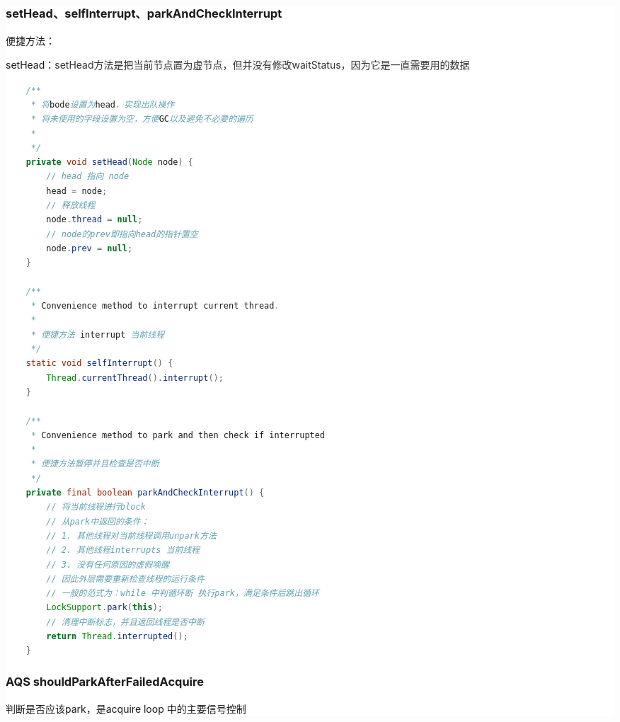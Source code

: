 ### setHead、selfInterrupt、parkAndCheckInterrupt
便捷方法：

setHead：<font style="color:rgb(51, 51, 51);background-color:rgb(253, 253, 253);">setHead方法是把当前节点置为虚节点，但并没有修改waitStatus，因为它是一直需要用的数据</font>

```java
    /**
     * 将bode设置为head，实现出队操作
     * 将未使用的字段设置为空，方便GC以及避免不必要的遍历
     *
     */
    private void setHead(Node node) {
        // head 指向 node
        head = node;
        // 释放线程
        node.thread = null;
        // node的prev即指向head的指针置空
        node.prev = null;
    }

    /**
     * Convenience method to interrupt current thread.
     * 
     * 便捷方法 interrupt 当前线程
     */
    static void selfInterrupt() {
        Thread.currentThread().interrupt();
    }

    /**
     * Convenience method to park and then check if interrupted
     *
     * 便捷方法暂停并且检查是否中断
     */
    private final boolean parkAndCheckInterrupt() {
        // 将当前线程进行block
        // 从park中返回的条件：
        // 1. 其他线程对当前线程调用unpark方法
        // 2. 其他线程interrupts 当前线程
        // 3. 没有任何原因的虚假唤醒
        // 因此外层需要重新检查线程的运行条件
        // 一般的范式为：while 中判循环断 执行park，满足条件后跳出循环
        LockSupport.park(this);
        // 清理中断标志，并且返回线程是否中断
        return Thread.interrupted();
    }
```

### AQS shouldParkAfterFailedAcquire
判断是否应该park，是acquire loop 中的主要信号控制
